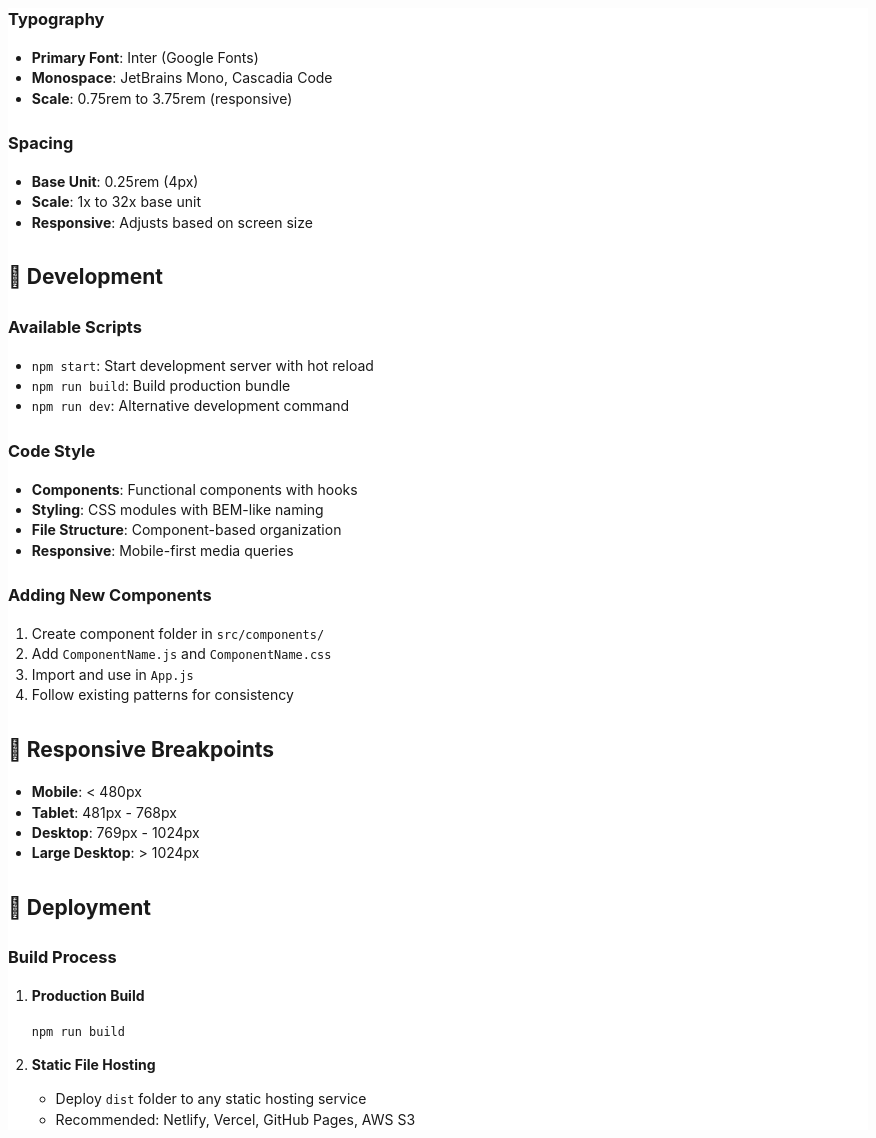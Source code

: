 ### Typography
- **Primary Font**: Inter (Google Fonts)
- **Monospace**: JetBrains Mono, Cascadia Code
- **Scale**: 0.75rem to 3.75rem (responsive)

### Spacing
- **Base Unit**: 0.25rem (4px)
- **Scale**: 1x to 32x base unit
- **Responsive**: Adjusts based on screen size

## 🔧 Development

### Available Scripts

- `npm start`: Start development server with hot reload
- `npm run build`: Build production bundle
- `npm run dev`: Alternative development command

### Code Style

- **Components**: Functional components with hooks
- **Styling**: CSS modules with BEM-like naming
- **File Structure**: Component-based organization
- **Responsive**: Mobile-first media queries

### Adding New Components

1. Create component folder in `src/components/`
2. Add `ComponentName.js` and `ComponentName.css`
3. Import and use in `App.js`
4. Follow existing patterns for consistency

## 📱 Responsive Breakpoints

- **Mobile**: < 480px
- **Tablet**: 481px - 768px
- **Desktop**: 769px - 1024px
- **Large Desktop**: > 1024px

## 🚀 Deployment

### Build Process

1. **Production Build**
   ```bash
   npm run build
   ```

2. **Static File Hosting**
   - Deploy `dist` folder to any static hosting service
   - Recommended: Netlify, Vercel, GitHub Pages, AWS S3
